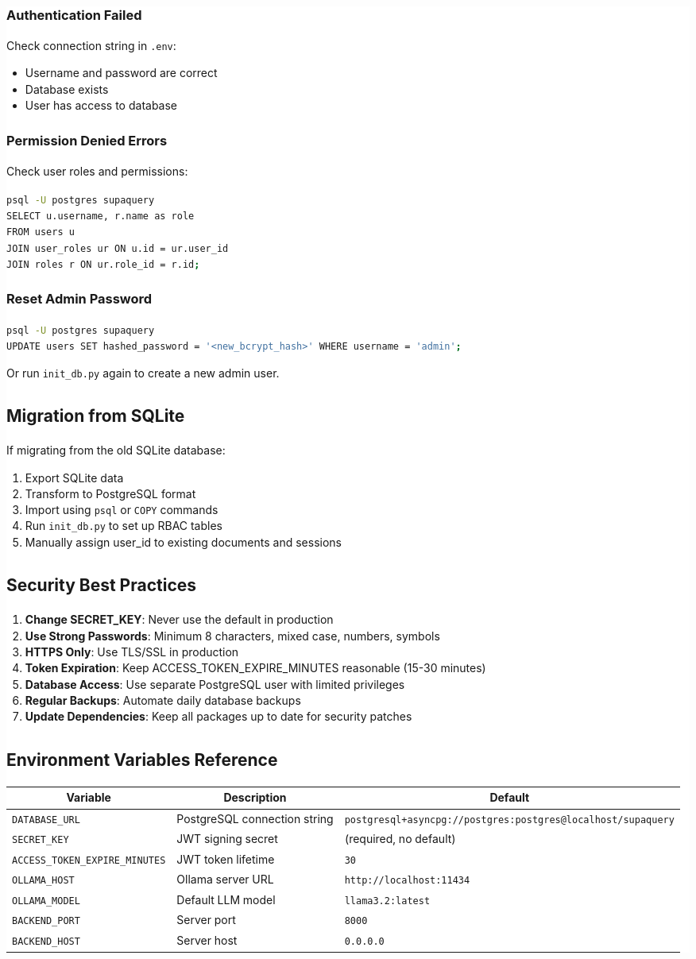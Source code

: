 ### Authentication Failed
Check connection string in `.env`:
- Username and password are correct
- Database exists
- User has access to database

### Permission Denied Errors
Check user roles and permissions:
```bash
psql -U postgres supaquery
SELECT u.username, r.name as role 
FROM users u 
JOIN user_roles ur ON u.id = ur.user_id 
JOIN roles r ON ur.role_id = r.id;
```

### Reset Admin Password
```bash
psql -U postgres supaquery
UPDATE users SET hashed_password = '<new_bcrypt_hash>' WHERE username = 'admin';
```

Or run `init_db.py` again to create a new admin user.

## Migration from SQLite

If migrating from the old SQLite database:

1. Export SQLite data
2. Transform to PostgreSQL format
3. Import using `psql` or `COPY` commands
4. Run `init_db.py` to set up RBAC tables
5. Manually assign user_id to existing documents and sessions

## Security Best Practices

1. **Change SECRET_KEY**: Never use the default in production
2. **Use Strong Passwords**: Minimum 8 characters, mixed case, numbers, symbols
3. **HTTPS Only**: Use TLS/SSL in production
4. **Token Expiration**: Keep ACCESS_TOKEN_EXPIRE_MINUTES reasonable (15-30 minutes)
5. **Database Access**: Use separate PostgreSQL user with limited privileges
6. **Regular Backups**: Automate daily database backups
7. **Update Dependencies**: Keep all packages up to date for security patches

## Environment Variables Reference

| Variable | Description | Default |
|----------|-------------|---------|
| `DATABASE_URL` | PostgreSQL connection string | `postgresql+asyncpg://postgres:postgres@localhost/supaquery` |
| `SECRET_KEY` | JWT signing secret | (required, no default) |
| `ACCESS_TOKEN_EXPIRE_MINUTES` | JWT token lifetime | `30` |
| `OLLAMA_HOST` | Ollama server URL | `http://localhost:11434` |
| `OLLAMA_MODEL` | Default LLM model | `llama3.2:latest` |
| `BACKEND_PORT` | Server port | `8000` |
| `BACKEND_HOST` | Server host | `0.0.0.0` |
